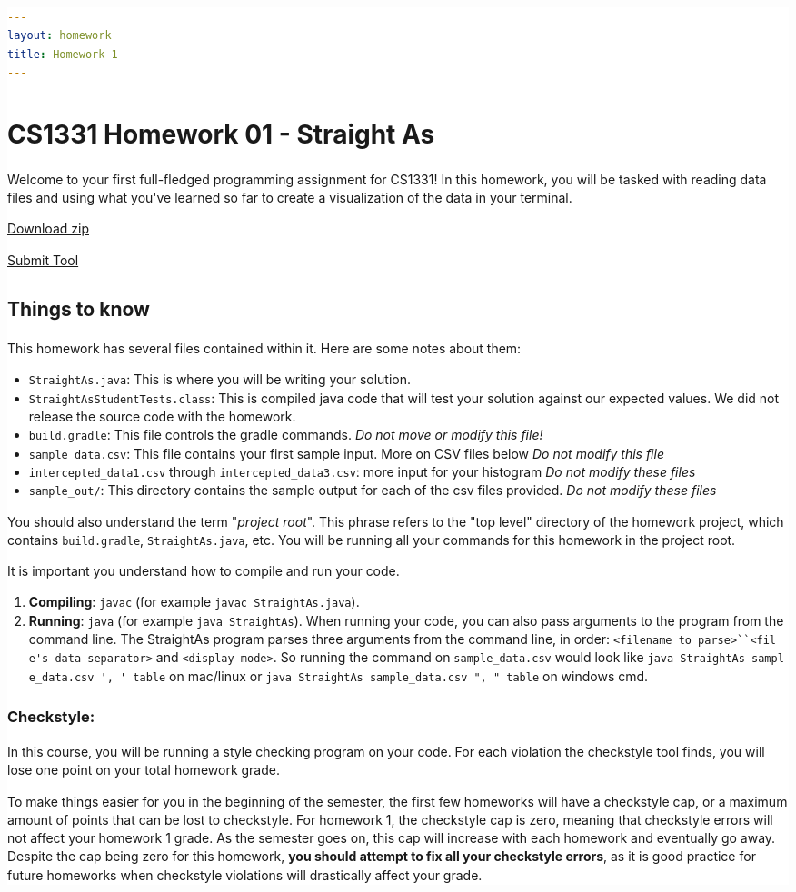 ```yaml
---
layout: homework
title: Homework 1
---
```


# CS1331 Homework 01 - Straight As

Welcome to your first full-fledged programming assignment for CS1331! In this homework, you will be tasked with reading data files and using what you've learned so far to create a visualization of the data in your terminal.

[Download zip](hw1-straightAs.zip)

[Submit Tool](hw1-submit.jar)

## Things to know

This homework has several files contained within it. Here are some notes about them:

  - `StraightAs.java`: This is where you will be writing your solution.
  - `StraightAsStudentTests.class`: This is compiled java code that will test your solution against our expected values. We did not release the source code with the homework.
  - `build.gradle`: This file controls the gradle commands. *Do not move or modify this file!*
  - `sample_data.csv`: This file contains your first sample input. More on CSV files below *Do not modify this file*
  - `intercepted_data1.csv` through `intercepted_data3.csv`: more input for your histogram *Do not modify these files*
  - `sample_out/`: This directory contains the sample output for each of the csv files provided. *Do not modify these files*


You should also understand the term "*project root*". This phrase refers to the "top level" directory of the homework project, which contains `build.gradle`, `StraightAs.java`, etc. You will be running all your commands for this homework in the project root.

It is important you understand how to compile and run your code.

1. **Compiling**: `javac` (for example `javac StraightAs.java`).
2. **Running**: `java` (for example `java StraightAs`). When running your code, you can also pass arguments to the program from the command line. The StraightAs program parses three arguments from the command line, in order: `<filename to parse>``<file's data separator>` and `<display mode>`. So running the command on `sample_data.csv` would look like `java StraightAs sample_data.csv ', ' table` on mac/linux or `java StraightAs sample_data.csv ", " table` on windows cmd.

### Checkstyle:
In this course, you will be running a style checking program on your code. For each violation the checkstyle tool finds, you will lose one point on your total homework grade.

To make things easier for you in the beginning of the semester, the first few homeworks will have a checkstyle cap, or a maximum amount of points that can be lost to checkstyle. For homework 1, the checkstyle cap is zero, meaning that checkstyle errors will not affect your homework 1 grade. As the semester goes on, this cap will increase with each homework and eventually go away. Despite the cap being zero for this homework, **you should attempt to fix all your checkstyle errors**, as it is good practice for future homeworks when checkstyle violations will drastically affect your grade.
